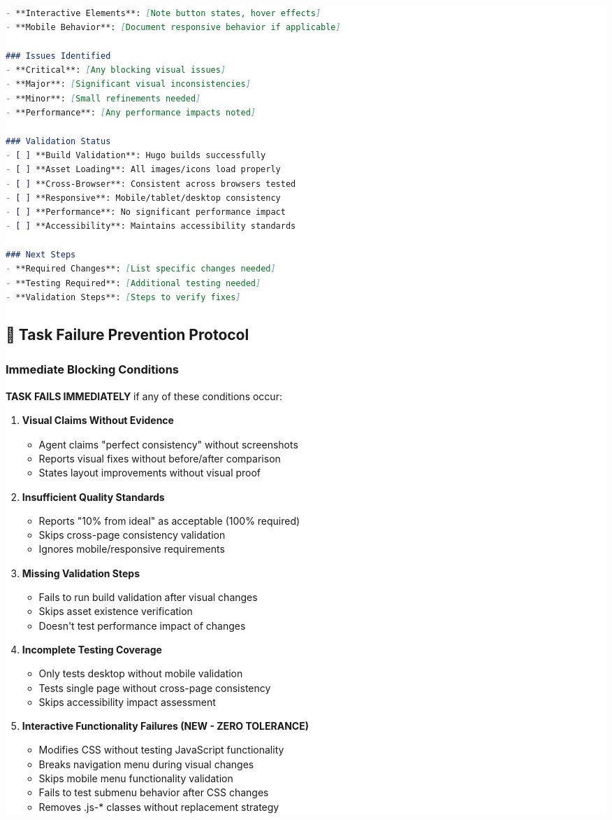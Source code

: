 ```markdown
- **Interactive Elements**: [Note button states, hover effects]
- **Mobile Behavior**: [Document responsive behavior if applicable]

### Issues Identified
- **Critical**: [Any blocking visual issues]
- **Major**: [Significant visual inconsistencies]
- **Minor**: [Small refinements needed]
- **Performance**: [Any performance impacts noted]

### Validation Status
- [ ] **Build Validation**: Hugo builds successfully
- [ ] **Asset Loading**: All images/icons load properly
- [ ] **Cross-Browser**: Consistent across browsers tested
- [ ] **Responsive**: Mobile/tablet/desktop consistency
- [ ] **Performance**: No significant performance impact
- [ ] **Accessibility**: Maintains accessibility standards

### Next Steps
- **Required Changes**: [List specific changes needed]
- **Testing Required**: [Additional testing needed]
- **Validation Steps**: [Steps to verify fixes]
```

## 🚨 Task Failure Prevention Protocol

### Immediate Blocking Conditions

**TASK FAILS IMMEDIATELY** if any of these conditions occur:

1. **Visual Claims Without Evidence**
   - Agent claims "perfect consistency" without screenshots
   - Reports visual fixes without before/after comparison
   - States layout improvements without visual proof

2. **Insufficient Quality Standards**
   - Reports "10% from ideal" as acceptable (100% required)
   - Skips cross-page consistency validation
   - Ignores mobile/responsive requirements

3. **Missing Validation Steps**
   - Fails to run build validation after visual changes
   - Skips asset existence verification
   - Doesn't test performance impact of changes

4. **Incomplete Testing Coverage**
   - Only tests desktop without mobile validation
   - Tests single page without cross-page consistency
   - Skips accessibility impact assessment

5. **Interactive Functionality Failures (NEW - ZERO TOLERANCE)**
   - Modifies CSS without testing JavaScript functionality
   - Breaks navigation menu during visual changes
   - Skips mobile menu functionality validation
   - Fails to test submenu behavior after CSS changes
   - Removes .js-* classes without replacement strategy
